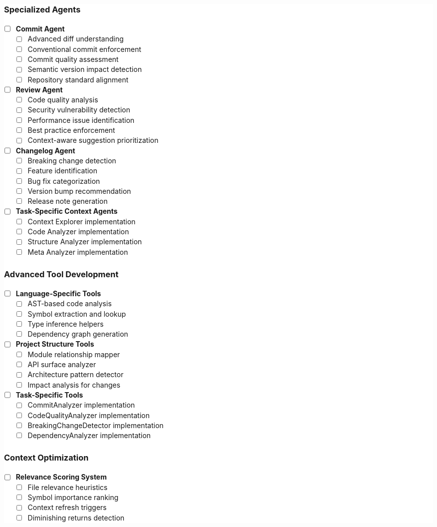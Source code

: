 ### Specialized Agents

- [ ] **Commit Agent**
  - [ ] Advanced diff understanding
  - [ ] Conventional commit enforcement
  - [ ] Commit quality assessment
  - [ ] Semantic version impact detection
  - [ ] Repository standard alignment

- [ ] **Review Agent**
  - [ ] Code quality analysis
  - [ ] Security vulnerability detection
  - [ ] Performance issue identification
  - [ ] Best practice enforcement
  - [ ] Context-aware suggestion prioritization

- [ ] **Changelog Agent**
  - [ ] Breaking change detection
  - [ ] Feature identification
  - [ ] Bug fix categorization
  - [ ] Version bump recommendation
  - [ ] Release note generation

- [ ] **Task-Specific Context Agents**
  - [ ] Context Explorer implementation
  - [ ] Code Analyzer implementation
  - [ ] Structure Analyzer implementation
  - [ ] Meta Analyzer implementation

### Advanced Tool Development

- [ ] **Language-Specific Tools**
  - [ ] AST-based code analysis
  - [ ] Symbol extraction and lookup
  - [ ] Type inference helpers
  - [ ] Dependency graph generation

- [ ] **Project Structure Tools**
  - [ ] Module relationship mapper
  - [ ] API surface analyzer
  - [ ] Architecture pattern detector
  - [ ] Impact analysis for changes

- [ ] **Task-Specific Tools**
  - [ ] CommitAnalyzer implementation
  - [ ] CodeQualityAnalyzer implementation
  - [ ] BreakingChangeDetector implementation
  - [ ] DependencyAnalyzer implementation

### Context Optimization

- [ ] **Relevance Scoring System**
  - [ ] File relevance heuristics
  - [ ] Symbol importance ranking
  - [ ] Context refresh triggers
  - [ ] Diminishing returns detection

